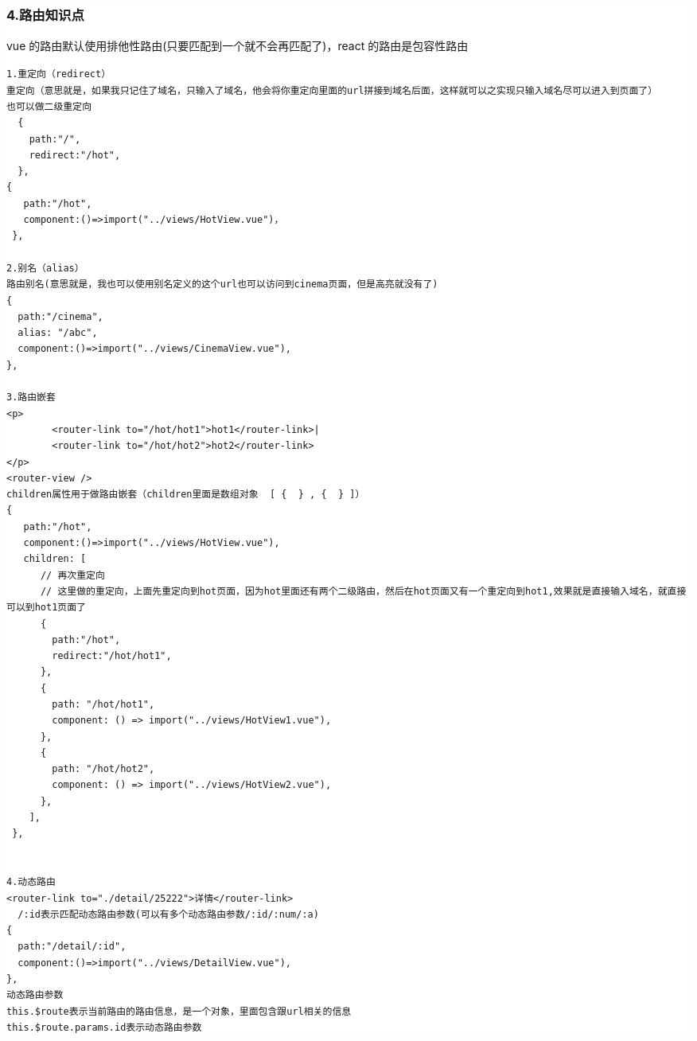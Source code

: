 ### 4.路由知识点

vue 的路由默认使用排他性路由(只要匹配到一个就不会再匹配了)，react 的路由是包容性路由

```
1.重定向（redirect）
重定向（意思就是，如果我只记住了域名，只输入了域名，他会将你重定向里面的url拼接到域名后面，这样就可以之实现只输入域名尽可以进入到页面了）
也可以做二级重定向
  {
    path:"/",
    redirect:"/hot",
  },
{
   path:"/hot",
   component:()=>import("../views/HotView.vue")，
 },

2.别名（alias）
路由别名(意思就是，我也可以使用别名定义的这个url也可以访问到cinema页面，但是高亮就没有了)
{
  path:"/cinema",
  alias: "/abc",
  component:()=>import("../views/CinemaView.vue"),
},

3.路由嵌套
<p>
        <router-link to="/hot/hot1">hot1</router-link>|
        <router-link to="/hot/hot2">hot2</router-link>
</p>
<router-view />
children属性用于做路由嵌套（children里面是数组对象  [ {  } , {  } ]）
{
   path:"/hot",
   component:()=>import("../views/HotView.vue"),
   children: [
      // 再次重定向
      // 这里做的重定向，上面先重定向到hot页面，因为hot里面还有两个二级路由，然后在hot页面又有一个重定向到hot1,效果就是直接输入域名，就直接可以到hot1页面了
      {
        path:"/hot",
        redirect:"/hot/hot1",
      },
      {
        path: "/hot/hot1",
        component: () => import("../views/HotView1.vue"),
      },
      {
        path: "/hot/hot2",
        component: () => import("../views/HotView2.vue"),
      },
    ],
 },


4.动态路由
<router-link to="./detail/25222">详情</router-link>
  /:id表示匹配动态路由参数(可以有多个动态路由参数/:id/:num/:a)
{
  path:"/detail/:id",
  component:()=>import("../views/DetailView.vue"),
},
动态路由参数
this.$route表示当前路由的路由信息，是一个对象，里面包含跟url相关的信息
this.$route.params.id表示动态路由参数
```